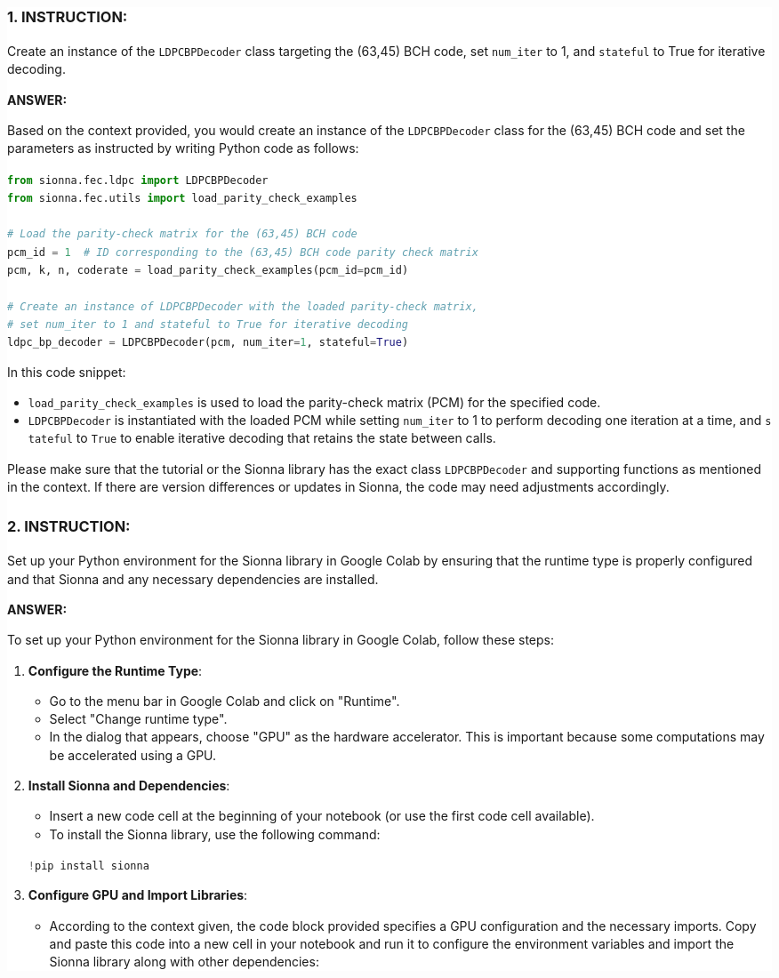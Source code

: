 ### 1. INSTRUCTION:
Create an instance of the `LDPCBPDecoder` class targeting the (63,45) BCH code, set `num_iter` to 1, and `stateful` to True for iterative decoding.

**ANSWER:**

Based on the context provided, you would create an instance of the `LDPCBPDecoder` class for the (63,45) BCH code and set the parameters as instructed by writing Python code as follows:

```python
from sionna.fec.ldpc import LDPCBPDecoder
from sionna.fec.utils import load_parity_check_examples

# Load the parity-check matrix for the (63,45) BCH code
pcm_id = 1  # ID corresponding to the (63,45) BCH code parity check matrix
pcm, k, n, coderate = load_parity_check_examples(pcm_id=pcm_id)

# Create an instance of LDPCBPDecoder with the loaded parity-check matrix,
# set num_iter to 1 and stateful to True for iterative decoding
ldpc_bp_decoder = LDPCBPDecoder(pcm, num_iter=1, stateful=True)
```

In this code snippet:

- `load_parity_check_examples` is used to load the parity-check matrix (PCM) for the specified code.
- `LDPCBPDecoder` is instantiated with the loaded PCM while setting `num_iter` to 1 to perform decoding one iteration at a time, and `stateful` to `True` to enable iterative decoding that retains the state between calls.

Please make sure that the tutorial or the Sionna library has the exact class `LDPCBPDecoder` and supporting functions as mentioned in the context. If there are version differences or updates in Sionna, the code may need adjustments accordingly.

### 2. INSTRUCTION:
Set up your Python environment for the Sionna library in Google Colab by ensuring that the runtime type is properly configured and that Sionna and any necessary dependencies are installed.

**ANSWER:**

To set up your Python environment for the Sionna library in Google Colab, follow these steps:

1. **Configure the Runtime Type**:
   - Go to the menu bar in Google Colab and click on "Runtime".
   - Select "Change runtime type".
   - In the dialog that appears, choose "GPU" as the hardware accelerator. This is important because some computations may be accelerated using a GPU.

2. **Install Sionna and Dependencies**:
   - Insert a new code cell at the beginning of your notebook (or use the first code cell available).
   - To install the Sionna library, use the following command:
   ```python
   !pip install sionna
   ```

3. **Configure GPU and Import Libraries**:
   - According to the context given, the code block provided specifies a GPU configuration and the necessary imports. Copy and paste this code into a new cell in your notebook and run it to configure the environment variables and import the Sionna library along with other dependencies:
   